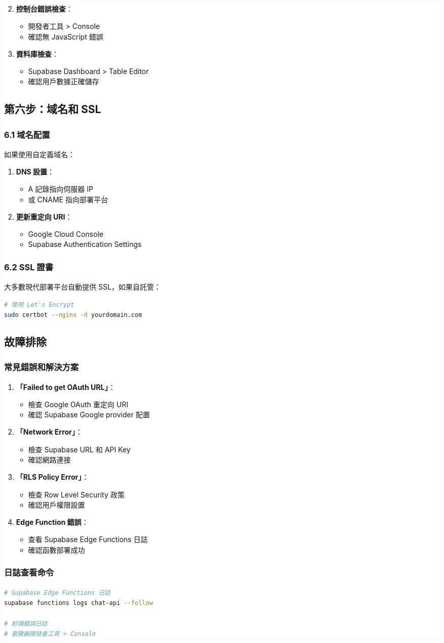 2. **控制台錯誤檢查**：
   - 開發者工具 > Console
   - 確認無 JavaScript 錯誤

3. **資料庫檢查**：
   - Supabase Dashboard > Table Editor
   - 確認用戶數據正確儲存

## 第六步：域名和 SSL

### 6.1 域名配置

如果使用自定義域名：

1. **DNS 設置**：
   - A 記錄指向伺服器 IP
   - 或 CNAME 指向部署平台

2. **更新重定向 URI**：
   - Google Cloud Console
   - Supabase Authentication Settings

### 6.2 SSL 證書

大多數現代部署平台自動提供 SSL，如果自託管：

```bash
# 使用 Let's Encrypt
sudo certbot --nginx -d yourdomain.com
```

## 故障排除

### 常見錯誤和解決方案

1. **「Failed to get OAuth URL」**：
   - 檢查 Google OAuth 重定向 URI
   - 確認 Supabase Google provider 配置

2. **「Network Error」**：
   - 檢查 Supabase URL 和 API Key
   - 確認網路連接

3. **「RLS Policy Error」**：
   - 檢查 Row Level Security 政策
   - 確認用戶權限設置

4. **Edge Function 錯誤**：
   - 查看 Supabase Edge Functions 日誌
   - 確認函數部署成功

### 日誌查看命令

```bash
# Supabase Edge Functions 日誌
supabase functions logs chat-api --follow

# 前端錯誤日誌
# 瀏覽器開發者工具 > Console
```
